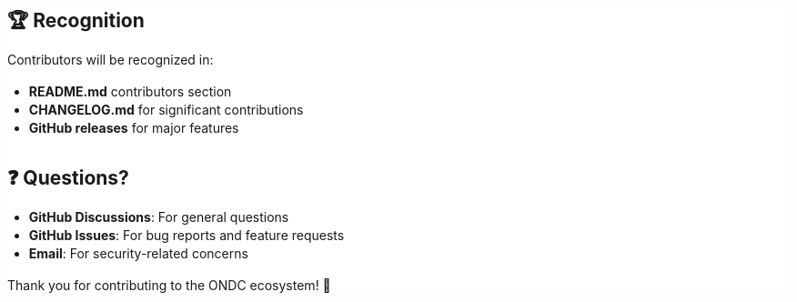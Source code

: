 ## 🏆 Recognition

Contributors will be recognized in:
- **README.md** contributors section
- **CHANGELOG.md** for significant contributions
- **GitHub releases** for major features

## ❓ Questions?

- **GitHub Discussions**: For general questions
- **GitHub Issues**: For bug reports and feature requests
- **Email**: For security-related concerns

Thank you for contributing to the ONDC ecosystem! 🙏
